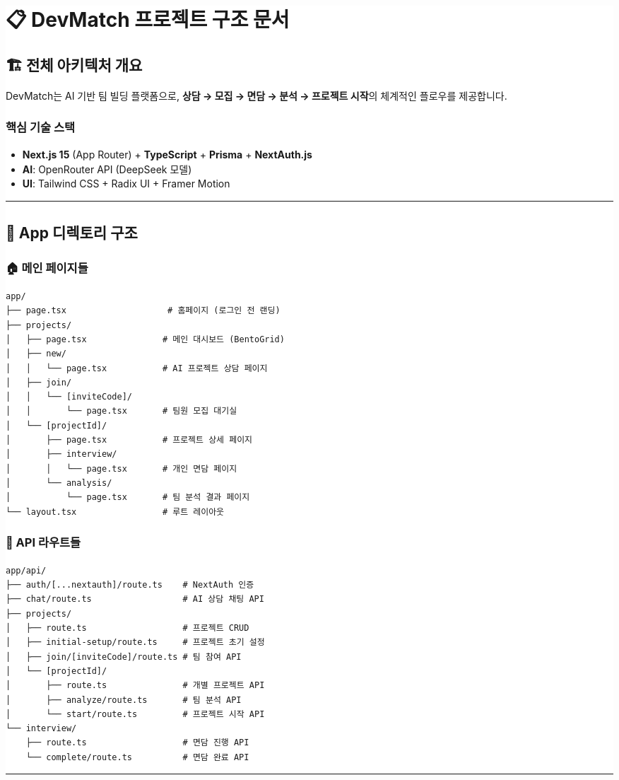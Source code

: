 # 📋 DevMatch 프로젝트 구조 문서

## 🏗️ 전체 아키텍처 개요

DevMatch는 AI 기반 팀 빌딩 플랫폼으로, **상담 → 모집 → 면담 → 분석 → 프로젝트 시작**의 체계적인 플로우를 제공합니다.

### 핵심 기술 스택
- **Next.js 15** (App Router) + **TypeScript** + **Prisma** + **NextAuth.js**
- **AI**: OpenRouter API (DeepSeek 모델)
- **UI**: Tailwind CSS + Radix UI + Framer Motion

---

## 📁 App 디렉토리 구조

### 🏠 메인 페이지들
```
app/
├── page.tsx                    # 홈페이지 (로그인 전 랜딩)
├── projects/
│   ├── page.tsx               # 메인 대시보드 (BentoGrid)
│   ├── new/
│   │   └── page.tsx           # AI 프로젝트 상담 페이지
│   ├── join/
│   │   └── [inviteCode]/
│   │       └── page.tsx       # 팀원 모집 대기실
│   └── [projectId]/
│       ├── page.tsx           # 프로젝트 상세 페이지
│       ├── interview/
│       │   └── page.tsx       # 개인 면담 페이지
│       └── analysis/
│           └── page.tsx       # 팀 분석 결과 페이지
└── layout.tsx                 # 루트 레이아웃
```

### 🔌 API 라우트들
```
app/api/
├── auth/[...nextauth]/route.ts    # NextAuth 인증
├── chat/route.ts                  # AI 상담 채팅 API
├── projects/
│   ├── route.ts                   # 프로젝트 CRUD
│   ├── initial-setup/route.ts     # 프로젝트 초기 설정
│   ├── join/[inviteCode]/route.ts # 팀 참여 API
│   └── [projectId]/
│       ├── route.ts               # 개별 프로젝트 API
│       ├── analyze/route.ts       # 팀 분석 API
│       └── start/route.ts         # 프로젝트 시작 API
└── interview/
    ├── route.ts                   # 면담 진행 API
    └── complete/route.ts          # 면담 완료 API
```

---